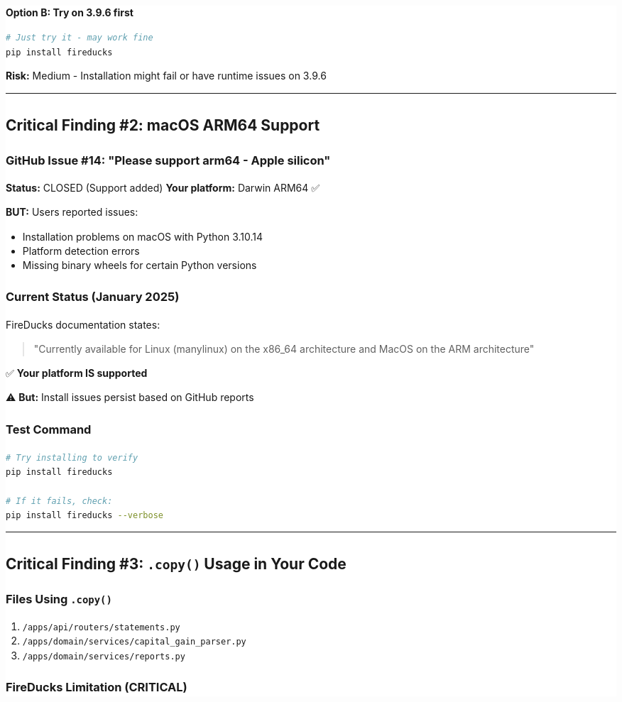 **Option B: Try on 3.9.6 first**
```bash
# Just try it - may work fine
pip install fireducks
```

**Risk:** Medium - Installation might fail or have runtime issues on 3.9.6

---

## Critical Finding #2: macOS ARM64 Support

### GitHub Issue #14: "Please support arm64 - Apple silicon"

**Status:** CLOSED (Support added)
**Your platform:** Darwin ARM64 ✅

**BUT:** Users reported issues:
- Installation problems on macOS with Python 3.10.14
- Platform detection errors
- Missing binary wheels for certain Python versions

### Current Status (January 2025)

FireDucks documentation states:
> "Currently available for Linux (manylinux) on the x86_64 architecture and MacOS on the ARM architecture"

✅ **Your platform IS supported**

⚠️ **But:** Install issues persist based on GitHub reports

### Test Command
```bash
# Try installing to verify
pip install fireducks

# If it fails, check:
pip install fireducks --verbose
```

---

## Critical Finding #3: `.copy()` Usage in Your Code

### Files Using `.copy()`

1. `/apps/api/routers/statements.py`
2. `/apps/domain/services/capital_gain_parser.py`
3. `/apps/domain/services/reports.py`

### FireDucks Limitation (CRITICAL)
